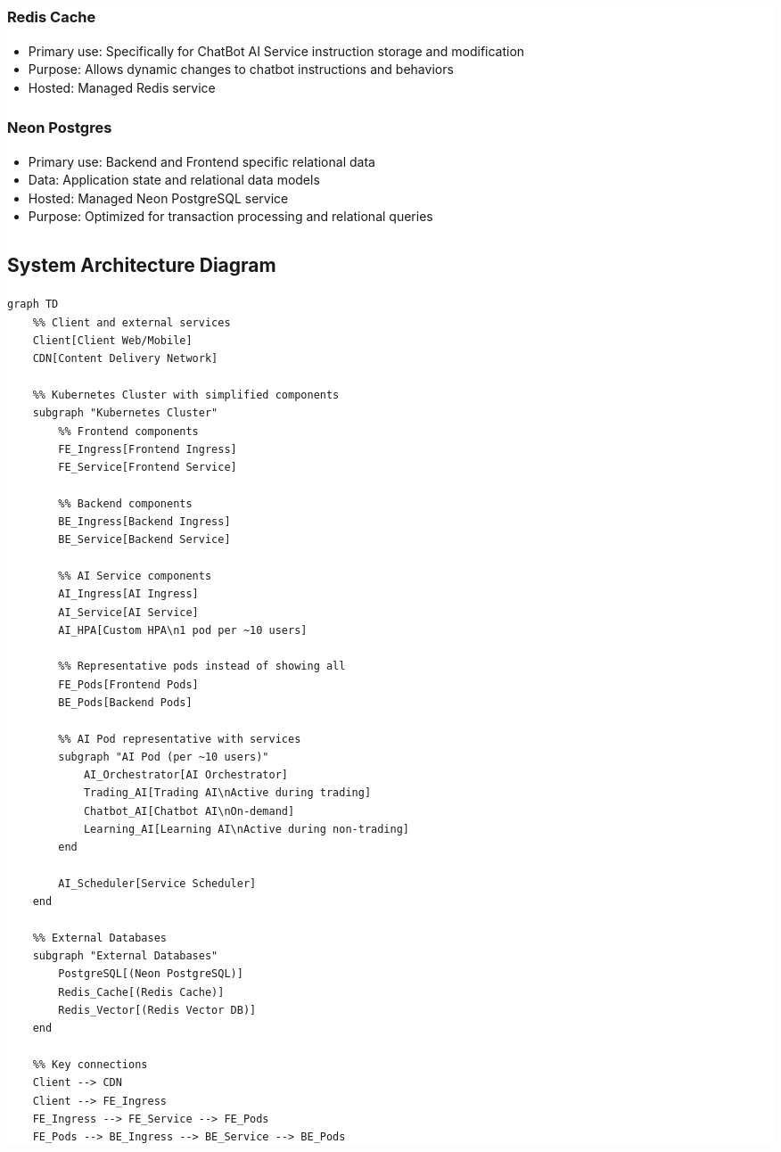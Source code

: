 ### Redis Cache

- Primary use: Specifically for ChatBot AI Service instruction storage and modification
- Purpose: Allows dynamic changes to chatbot instructions and behaviors
- Hosted: Managed Redis service

### Neon Postgres

- Primary use: Backend and Frontend specific relational data
- Data: Application state and relational data models
- Hosted: Managed Neon PostgreSQL service
- Purpose: Optimized for transaction processing and relational queries

## System Architecture Diagram

```mermaid
graph TD
    %% Client and external services
    Client[Client Web/Mobile]
    CDN[Content Delivery Network]
    
    %% Kubernetes Cluster with simplified components
    subgraph "Kubernetes Cluster"
        %% Frontend components
        FE_Ingress[Frontend Ingress]
        FE_Service[Frontend Service]
        
        %% Backend components
        BE_Ingress[Backend Ingress]
        BE_Service[Backend Service]
        
        %% AI Service components
        AI_Ingress[AI Ingress]
        AI_Service[AI Service]
        AI_HPA[Custom HPA\n1 pod per ~10 users]
        
        %% Representative pods instead of showing all
        FE_Pods[Frontend Pods]
        BE_Pods[Backend Pods]
        
        %% AI Pod representative with services
        subgraph "AI Pod (per ~10 users)"
            AI_Orchestrator[AI Orchestrator]
            Trading_AI[Trading AI\nActive during trading]
            Chatbot_AI[Chatbot AI\nOn-demand]
            Learning_AI[Learning AI\nActive during non-trading]
        end
        
        AI_Scheduler[Service Scheduler]
    end
    
    %% External Databases
    subgraph "External Databases"
        PostgreSQL[(Neon PostgreSQL)]
        Redis_Cache[(Redis Cache)]
        Redis_Vector[(Redis Vector DB)]
    end
    
    %% Key connections
    Client --> CDN
    Client --> FE_Ingress
    FE_Ingress --> FE_Service --> FE_Pods
    FE_Pods --> BE_Ingress --> BE_Service --> BE_Pods
```